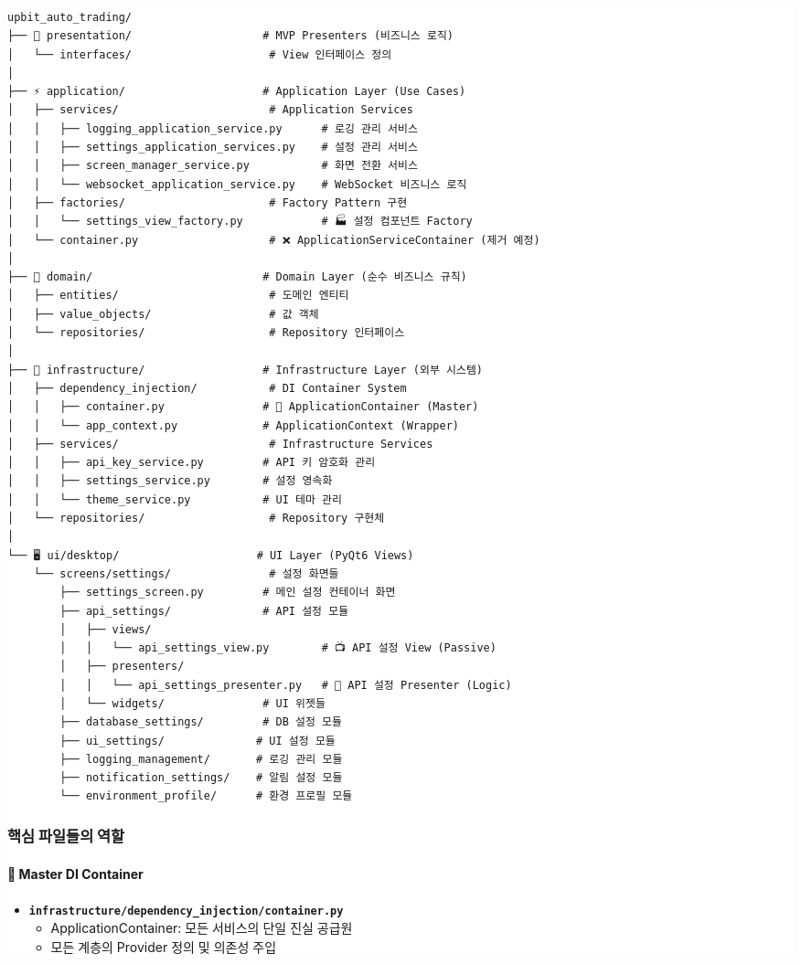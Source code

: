 ```text
upbit_auto_trading/
├── 🎨 presentation/                    # MVP Presenters (비즈니스 로직)
│   └── interfaces/                     # View 인터페이스 정의
│
├── ⚡ application/                     # Application Layer (Use Cases)
│   ├── services/                       # Application Services
│   │   ├── logging_application_service.py      # 로깅 관리 서비스
│   │   ├── settings_application_services.py    # 설정 관리 서비스
│   │   ├── screen_manager_service.py           # 화면 전환 서비스
│   │   └── websocket_application_service.py    # WebSocket 비즈니스 로직
│   ├── factories/                      # Factory Pattern 구현
│   │   └── settings_view_factory.py            # 🏭 설정 컴포넌트 Factory
│   └── container.py                    # ❌ ApplicationServiceContainer (제거 예정)
│
├── 💎 domain/                          # Domain Layer (순수 비즈니스 규칙)
│   ├── entities/                       # 도메인 엔티티
│   ├── value_objects/                  # 값 객체
│   └── repositories/                   # Repository 인터페이스
│
├── 🔧 infrastructure/                  # Infrastructure Layer (외부 시스템)
│   ├── dependency_injection/           # DI Container System
│   │   ├── container.py               # 🏪 ApplicationContainer (Master)
│   │   └── app_context.py             # ApplicationContext (Wrapper)
│   ├── services/                       # Infrastructure Services
│   │   ├── api_key_service.py         # API 키 암호화 관리
│   │   ├── settings_service.py        # 설정 영속화
│   │   └── theme_service.py           # UI 테마 관리
│   └── repositories/                   # Repository 구현체
│
└── 🖥️ ui/desktop/                     # UI Layer (PyQt6 Views)
    └── screens/settings/               # 설정 화면들
        ├── settings_screen.py         # 메인 설정 컨테이너 화면
        ├── api_settings/              # API 설정 모듈
        │   ├── views/
        │   │   └── api_settings_view.py        # 📺 API 설정 View (Passive)
        │   ├── presenters/
        │   │   └── api_settings_presenter.py   # 🎯 API 설정 Presenter (Logic)
        │   └── widgets/               # UI 위젯들
        ├── database_settings/         # DB 설정 모듈
        ├── ui_settings/              # UI 설정 모듈
        ├── logging_management/       # 로깅 관리 모듈
        ├── notification_settings/    # 알림 설정 모듈
        └── environment_profile/      # 환경 프로필 모듈
```

### 핵심 파일들의 역할

#### 🏪 Master DI Container

- **`infrastructure/dependency_injection/container.py`**
  - ApplicationContainer: 모든 서비스의 단일 진실 공급원
  - 모든 계층의 Provider 정의 및 의존성 주입

